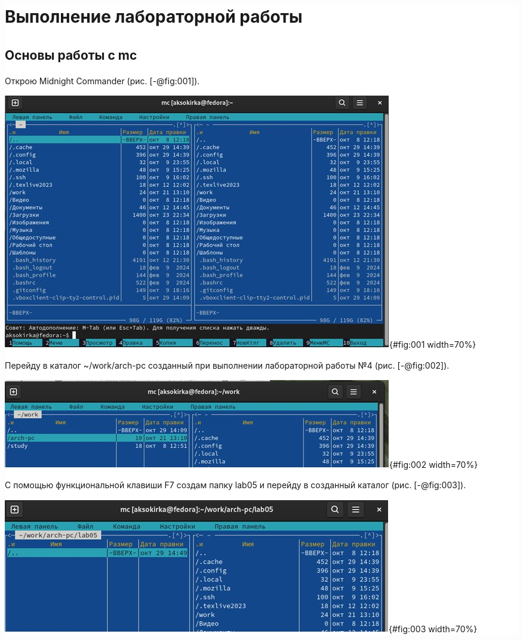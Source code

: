 
# Выполнение лабораторной работы
## Основы работы с mc

Открою Midnight Commander (рис. [-@fig:001]).

![Рисунок 1](image/5287402816857565605.jpg){#fig:001 width=70%}

Перейду в каталог ~/work/arch-pc созданный при выполнении лабораторной работы №4 (рис. [-@fig:002]).

![Рисунок 2](image/5287402816857565606.jpg){#fig:002 width=70%}

С помощью функциональной клавиши F7 создам папку lab05 и перейду в созданный каталог (рис. [-@fig:003]).

![Рисунок 3](image/5287402816857565607.jpg){#fig:003 width=70%}

